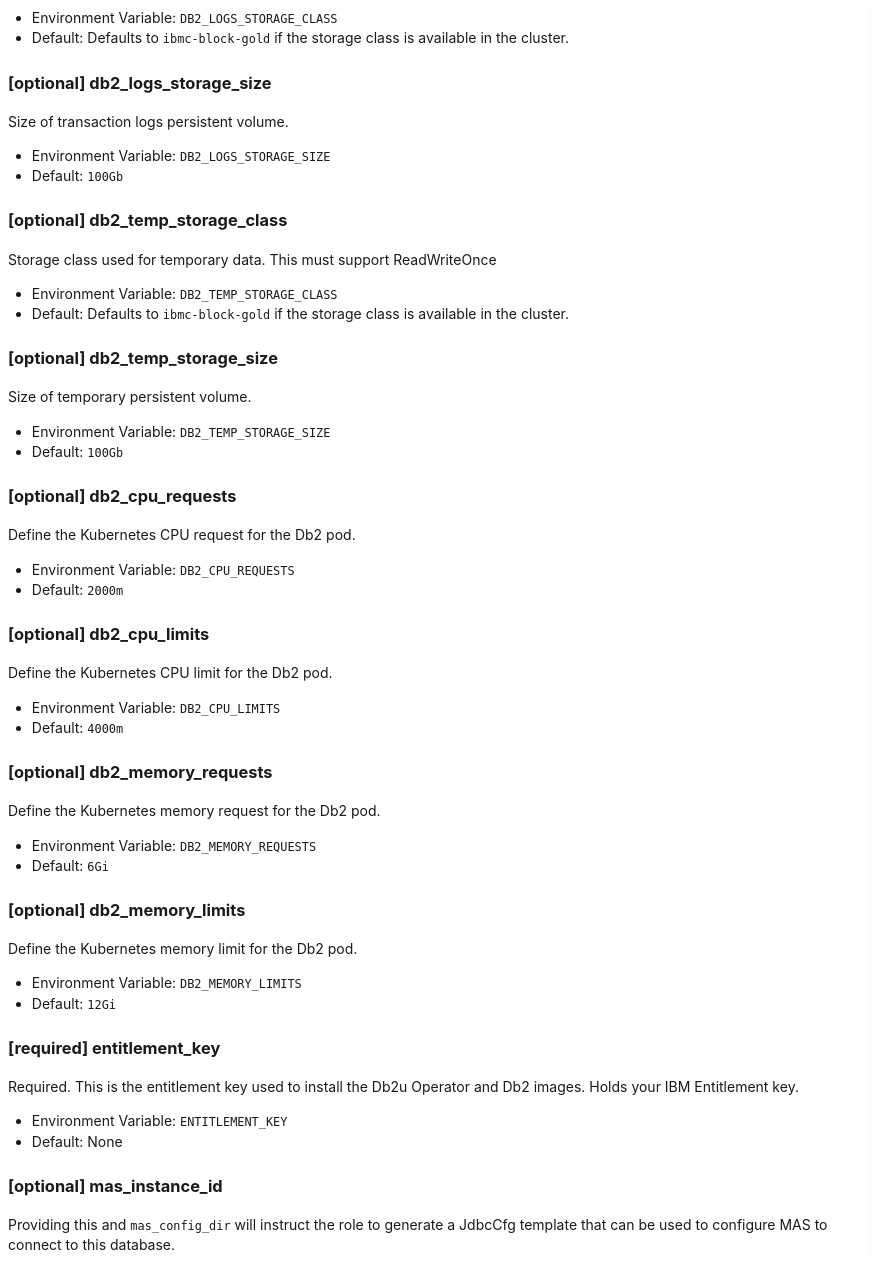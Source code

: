 - Environment Variable: `DB2_LOGS_STORAGE_CLASS`
- Default: Defaults to `ibmc-block-gold` if the storage class is available in the cluster.

### [optional] db2_logs_storage_size
Size of transaction logs persistent volume.

- Environment Variable: `DB2_LOGS_STORAGE_SIZE`
- Default: `100Gb`

### [optional] db2_temp_storage_class
Storage class used for temporary data. This must support ReadWriteOnce

- Environment Variable: `DB2_TEMP_STORAGE_CLASS`
- Default: Defaults to `ibmc-block-gold` if the storage class is available in the cluster.

### [optional] db2_temp_storage_size
Size of temporary persistent volume.

- Environment Variable: `DB2_TEMP_STORAGE_SIZE`
- Default: `100Gb`

### [optional] db2_cpu_requests
Define the Kubernetes CPU request for the Db2 pod.

- Environment Variable: `DB2_CPU_REQUESTS`
- Default: `2000m`

### [optional] db2_cpu_limits
Define the Kubernetes CPU limit for the Db2 pod.

- Environment Variable: `DB2_CPU_LIMITS`
- Default: `4000m`

### [optional] db2_memory_requests
Define the Kubernetes memory request for the Db2 pod.

- Environment Variable: `DB2_MEMORY_REQUESTS`
- Default: `6Gi`

### [optional] db2_memory_limits
Define the Kubernetes memory limit for the Db2 pod.

- Environment Variable: `DB2_MEMORY_LIMITS`
- Default: `12Gi`

### [required] entitlement_key
Required.  This is the entitlement key used to install the Db2u Operator and Db2 images. Holds your IBM Entitlement key.

- Environment Variable: `ENTITLEMENT_KEY`
- Default: None

### [optional] mas_instance_id
Providing this and `mas_config_dir` will instruct the role to generate a JdbcCfg template that can be used to configure MAS to connect to this database.
